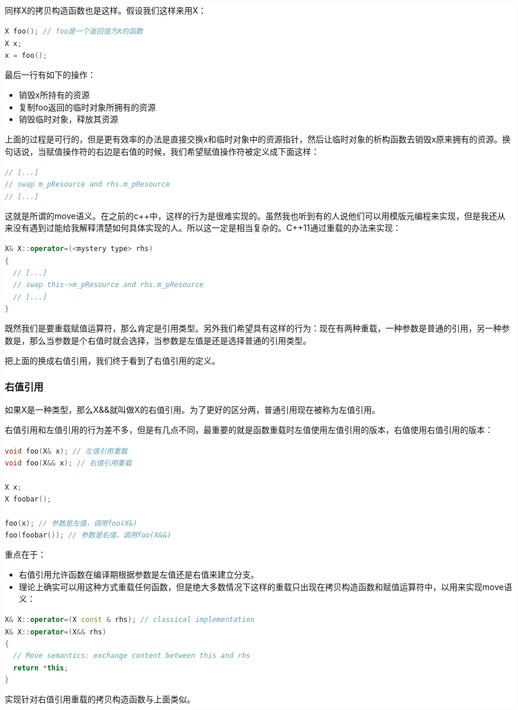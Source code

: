同样X的拷贝构造函数也是这样。假设我们这样来用X：
```cpp
X foo(); // foo是一个返回值为X的函数
X x;
x = foo();
```
最后一行有如下的操作：

* 销毁x所持有的资源  
* 复制foo返回的临时对象所拥有的资源  
* 销毁临时对象，释放其资源  

上面的过程是可行的，但是更有效率的办法是直接交换x和临时对象中的资源指针，然后让临时对象的析构函数去销毁x原来拥有的资源。换句话说，当赋值操作符的右边是右值的时候，我们希望赋值操作符被定义成下面这样：
```cpp
// [...]
// swap m_pResource and rhs.m_pResource
// [...]
```

这就是所谓的move语义。在之前的c++中，这样的行为是很难实现的。虽然我也听到有的人说他们可以用模版元编程来实现，但是我还从来没有遇到过能给我解释清楚如何具体实现的人。所以这一定是相当复杂的。C++11通过重载的办法来实现：
```cpp
X& X::operator=(<mystery type> rhs)
{
  // [...]
  // swap this->m_pResource and rhs.m_pResource
  // [...]  
}
```
既然我们是要重载赋值运算符，那么<mystery type>肯定是引用类型。另外我们希望<mystery type>具有这样的行为：现在有两种重载，一种参数是普通的引用，另一种参数是<mystery type>，那么当参数是个右值时就会选择<mystery type>，当参数是左值是还是选择普通的引用类型。

把上面的<mystery type>换成右值引用，我们终于看到了右值引用的定义。

### 右值引用

如果X是一种类型，那么X&&就叫做X的右值引用。为了更好的区分两，普通引用现在被称为左值引用。

右值引用和左值引用的行为差不多，但是有几点不同，最重要的就是函数重载时左值使用左值引用的版本，右值使用右值引用的版本：
```cpp
void foo(X& x); // 左值引用重载
void foo(X&& x); // 右值引用重载

X x;
X foobar();

foo(x); // 参数是左值，调用foo(X&)
foo(foobar()); // 参数是右值，调用foo(X&&)
```
重点在于：

* 右值引用允许函数在编译期根据参数是左值还是右值来建立分支。  
* 理论上确实可以用这种方式重载任何函数，但是绝大多数情况下这样的重载只出现在拷贝构造函数和赋值运算符中，以用来实现move语义：

```cpp
X& X::operator=(X const & rhs); // classical implementation
X& X::operator=(X&& rhs)
{
  // Move semantics: exchange content between this and rhs
  return *this;
}
```
实现针对右值引用重载的拷贝构造函数与上面类似。
